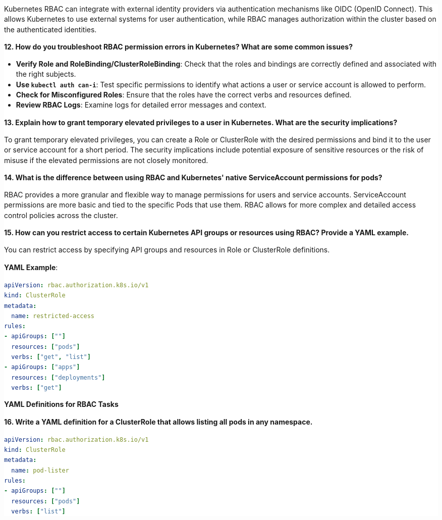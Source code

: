 Kubernetes RBAC can integrate with external identity providers via authentication mechanisms like OIDC (OpenID Connect). This allows Kubernetes to use external systems for user authentication, while RBAC manages authorization within the cluster based on the authenticated identities.

**12. How do you troubleshoot RBAC permission errors in Kubernetes? What are some common issues?**

- **Verify Role and RoleBinding/ClusterRoleBinding**: Check that the roles and bindings are correctly defined and associated with the right subjects.
- **Use `kubectl auth can-i`**: Test specific permissions to identify what actions a user or service account is allowed to perform.
- **Check for Misconfigured Roles**: Ensure that the roles have the correct verbs and resources defined.
- **Review RBAC Logs**: Examine logs for detailed error messages and context.

**13. Explain how to grant temporary elevated privileges to a user in Kubernetes. What are the security implications?**

To grant temporary elevated privileges, you can create a Role or ClusterRole with the desired permissions and bind it to the user or service account for a short period. The security implications include potential exposure of sensitive resources or the risk of misuse if the elevated permissions are not closely monitored.

**14. What is the difference between using RBAC and Kubernetes' native ServiceAccount permissions for pods?**

RBAC provides a more granular and flexible way to manage permissions for users and service accounts. ServiceAccount permissions are more basic and tied to the specific Pods that use them. RBAC allows for more complex and detailed access control policies across the cluster.

**15. How can you restrict access to certain Kubernetes API groups or resources using RBAC? Provide a YAML example.**

You can restrict access by specifying API groups and resources in Role or ClusterRole definitions.

**YAML Example**:

```yaml
apiVersion: rbac.authorization.k8s.io/v1
kind: ClusterRole
metadata:
  name: restricted-access
rules:
- apiGroups: [""]
  resources: ["pods"]
  verbs: ["get", "list"]
- apiGroups: ["apps"]
  resources: ["deployments"]
  verbs: ["get"]
```

**YAML Definitions for RBAC Tasks**

**16. Write a YAML definition for a ClusterRole that allows listing all pods in any namespace.**

```yaml
apiVersion: rbac.authorization.k8s.io/v1
kind: ClusterRole
metadata:
  name: pod-lister
rules:
- apiGroups: [""]
  resources: ["pods"]
  verbs: ["list"]
```
